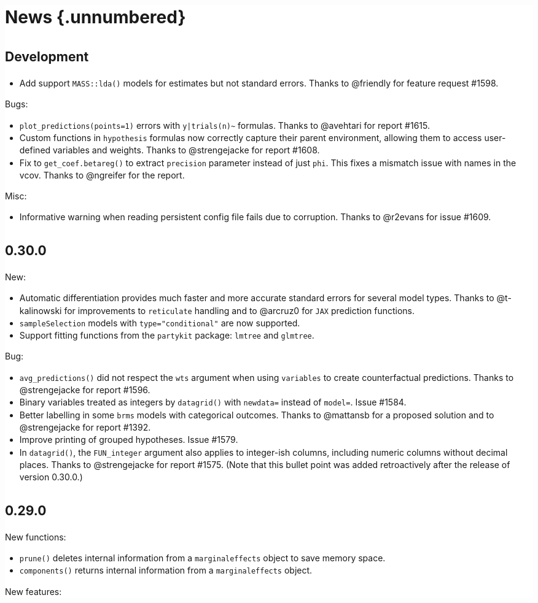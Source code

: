 # News {.unnumbered}

## Development

* Add support `MASS::lda()` models for estimates but not standard errors. Thanks to @friendly for feature request #1598.

Bugs:

* `plot_predictions(points=1)` errors with `y|trials(n)~` formulas. Thanks to @avehtari for report #1615.
* Custom functions in `hypothesis` formulas now correctly capture their parent environment, allowing them to access user-defined variables and weights. Thanks to @strengejacke for report #1608.
* Fix to `get_coef.betareg()` to extract `precision` parameter instead of just `phi`. This fixes a mismatch issue with names in the vcov. Thanks to @ngreifer for the report.

Misc:

* Informative warning when reading persistent config file fails due to corruption. Thanks to @r2evans for issue #1609.

## 0.30.0

New:

* Automatic differentiation provides much faster and more accurate standard errors for several model types. Thanks to @t-kalinowski for improvements to `reticulate` handling and to @arcruz0 for `JAX` prediction functions.
* `sampleSelection` models with `type="conditional"` are now supported.
* Support fitting functions from the `partykit` package: `lmtree` and `glmtree`.

Bug:

* `avg_predictions()` did not respect the `wts` argument when using `variables` to create counterfactual predictions. Thanks to @strengejacke for report #1596.
* Binary variables treated as integers by `datagrid()` with `newdata=` instead of `model=`. Issue #1584.
* Better labelling in some `brms` models with categorical outcomes. Thanks to @mattansb for a proposed solution and to @strengejacke for report #1392.
* Improve printing of grouped hypotheses. Issue #1579.
* In `datagrid()`, the `FUN_integer` argument also applies to integer-ish columns, including numeric columns without decimal places. Thanks to @strengejacke for report #1575. (Note that this bullet point was added retroactively after the release of version 0.30.0.)

## 0.29.0

New functions:

* `prune()` deletes internal information from a `marginaleffects` object to save memory space.
* `components()` returns internal information from a `marginaleffects` object.

New features:
